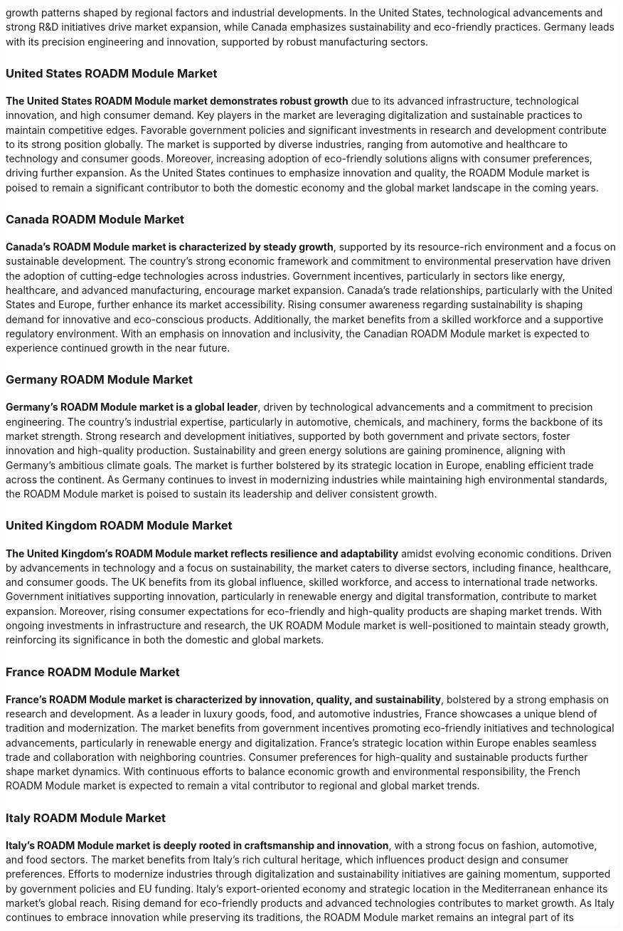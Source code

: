 growth patterns shaped by regional factors and industrial developments. In the United States, technological advancements and strong R&amp;D initiatives drive market expansion, while Canada emphasizes sustainability and eco-friendly practices. Germany leads with its precision engineering and innovation, supported by robust manufacturing sectors.</span></em></p></blockquote><h3><strong>United States ROADM Module Market</strong></h3><p><strong>The United States ROADM Module market demonstrates robust growth</strong> due to its advanced infrastructure, technological innovation, and high consumer demand. Key players in the market are leveraging digitalization and sustainable practices to maintain competitive edges. Favorable government policies and significant investments in research and development contribute to its strong position globally. The market is supported by diverse industries, ranging from automotive and healthcare to technology and consumer goods. Moreover, increasing adoption of eco-friendly solutions aligns with consumer preferences, driving further expansion. As the United States continues to emphasize innovation and quality, the ROADM Module market is poised to remain a significant contributor to both the domestic economy and the global market landscape in the coming years.</p><h3><strong>Canada ROADM Module Market</strong></h3><p><strong>Canada&rsquo;s ROADM Module market is characterized by steady growth</strong>, supported by its resource-rich environment and a focus on sustainable development. The country&rsquo;s strong economic framework and commitment to environmental preservation have driven the adoption of cutting-edge technologies across industries. Government incentives, particularly in sectors like energy, healthcare, and advanced manufacturing, encourage market expansion. Canada&rsquo;s trade relationships, particularly with the United States and Europe, further enhance its market accessibility. Rising consumer awareness regarding sustainability is shaping demand for innovative and eco-conscious products. Additionally, the market benefits from a skilled workforce and a supportive regulatory environment. With an emphasis on innovation and inclusivity, the Canadian ROADM Module market is expected to experience continued growth in the near future.</p><h3><strong>Germany ROADM Module Market</strong></h3><p><strong>Germany&rsquo;s ROADM Module market is a global leader</strong>, driven by technological advancements and a commitment to precision engineering. The country&rsquo;s industrial expertise, particularly in automotive, chemicals, and machinery, forms the backbone of its market strength. Strong research and development initiatives, supported by both government and private sectors, foster innovation and high-quality production. Sustainability and green energy solutions are gaining prominence, aligning with Germany&rsquo;s ambitious climate goals. The market is further bolstered by its strategic location in Europe, enabling efficient trade across the continent. As Germany continues to invest in modernizing industries while maintaining high environmental standards, the ROADM Module market is poised to sustain its leadership and deliver consistent growth.</p><h3><strong>United Kingdom ROADM Module Market</strong></h3><p><strong>The United Kingdom&rsquo;s ROADM Module market reflects resilience and adaptability</strong> amidst evolving economic conditions. Driven by advancements in technology and a focus on sustainability, the market caters to diverse sectors, including finance, healthcare, and consumer goods. The UK benefits from its global influence, skilled workforce, and access to international trade networks. Government initiatives supporting innovation, particularly in renewable energy and digital transformation, contribute to market expansion. Moreover, rising consumer expectations for eco-friendly and high-quality products are shaping market trends. With ongoing investments in infrastructure and research, the UK ROADM Module market is well-positioned to maintain steady growth, reinforcing its significance in both the domestic and global markets.</p><h3><strong>France ROADM Module Market</strong></h3><p><strong>France&rsquo;s ROADM Module market is characterized by innovation, quality, and sustainability</strong>, bolstered by a strong emphasis on research and development. As a leader in luxury goods, food, and automotive industries, France showcases a unique blend of tradition and modernization. The market benefits from government incentives promoting eco-friendly initiatives and technological advancements, particularly in renewable energy and digitalization. France&rsquo;s strategic location within Europe enables seamless trade and collaboration with neighboring countries. Consumer preferences for high-quality and sustainable products further shape market dynamics. With continuous efforts to balance economic growth and environmental responsibility, the French ROADM Module market is expected to remain a vital contributor to regional and global market trends.</p><h3><strong>Italy ROADM Module Market</strong></h3><p><strong>Italy&rsquo;s ROADM Module market is deeply rooted in craftsmanship and innovation</strong>, with a strong focus on fashion, automotive, and food sectors. The market benefits from Italy&rsquo;s rich cultural heritage, which influences product design and consumer preferences. Efforts to modernize industries through digitalization and sustainability initiatives are gaining momentum, supported by government policies and EU funding. Italy&rsquo;s export-oriented economy and strategic location in the Mediterranean enhance its market&rsquo;s global reach. Rising demand for eco-friendly products and advanced technologies contributes to market growth. As Italy continues to embrace innovation while preserving its traditions, the ROADM Module market remains an integral part of its